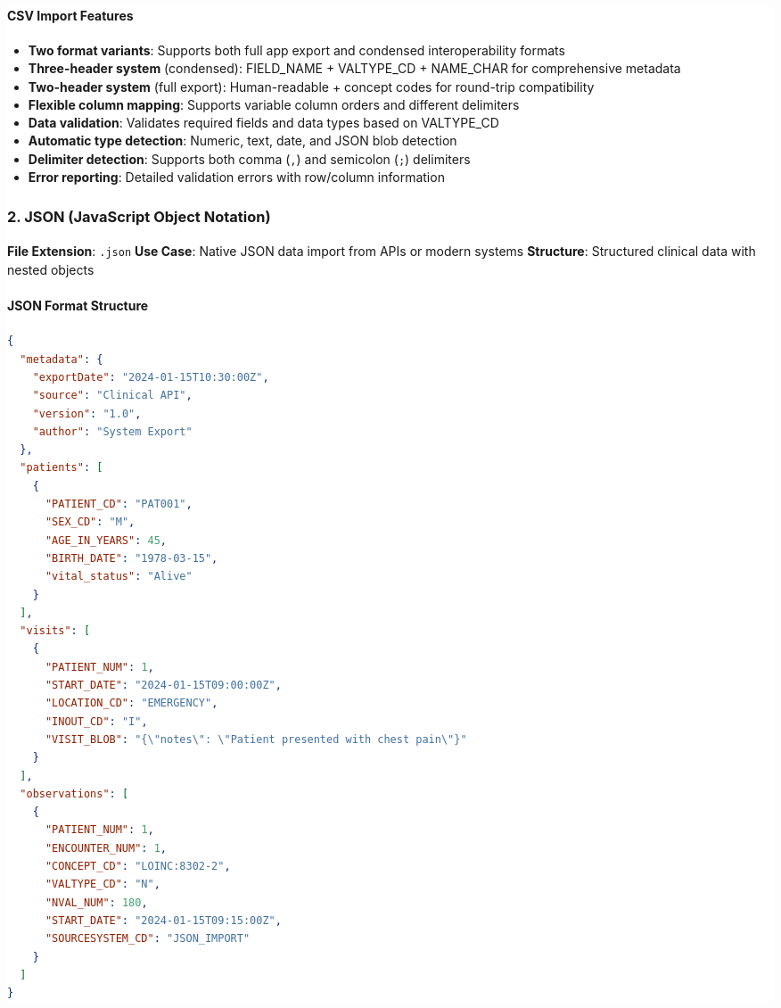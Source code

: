 #### CSV Import Features

- **Two format variants**: Supports both full app export and condensed interoperability formats
- **Three-header system** (condensed): FIELD_NAME + VALTYPE_CD + NAME_CHAR for comprehensive metadata
- **Two-header system** (full export): Human-readable + concept codes for round-trip compatibility
- **Flexible column mapping**: Supports variable column orders and different delimiters
- **Data validation**: Validates required fields and data types based on VALTYPE_CD
- **Automatic type detection**: Numeric, text, date, and JSON blob detection
- **Delimiter detection**: Supports both comma (`,`) and semicolon (`;`) delimiters
- **Error reporting**: Detailed validation errors with row/column information

### 2. JSON (JavaScript Object Notation)

**File Extension**: `.json`
**Use Case**: Native JSON data import from APIs or modern systems
**Structure**: Structured clinical data with nested objects

#### JSON Format Structure

```json
{
  "metadata": {
    "exportDate": "2024-01-15T10:30:00Z",
    "source": "Clinical API",
    "version": "1.0",
    "author": "System Export"
  },
  "patients": [
    {
      "PATIENT_CD": "PAT001",
      "SEX_CD": "M",
      "AGE_IN_YEARS": 45,
      "BIRTH_DATE": "1978-03-15",
      "vital_status": "Alive"
    }
  ],
  "visits": [
    {
      "PATIENT_NUM": 1,
      "START_DATE": "2024-01-15T09:00:00Z",
      "LOCATION_CD": "EMERGENCY",
      "INOUT_CD": "I",
      "VISIT_BLOB": "{\"notes\": \"Patient presented with chest pain\"}"
    }
  ],
  "observations": [
    {
      "PATIENT_NUM": 1,
      "ENCOUNTER_NUM": 1,
      "CONCEPT_CD": "LOINC:8302-2",
      "VALTYPE_CD": "N",
      "NVAL_NUM": 180,
      "START_DATE": "2024-01-15T09:15:00Z",
      "SOURCESYSTEM_CD": "JSON_IMPORT"
    }
  ]
}
```
